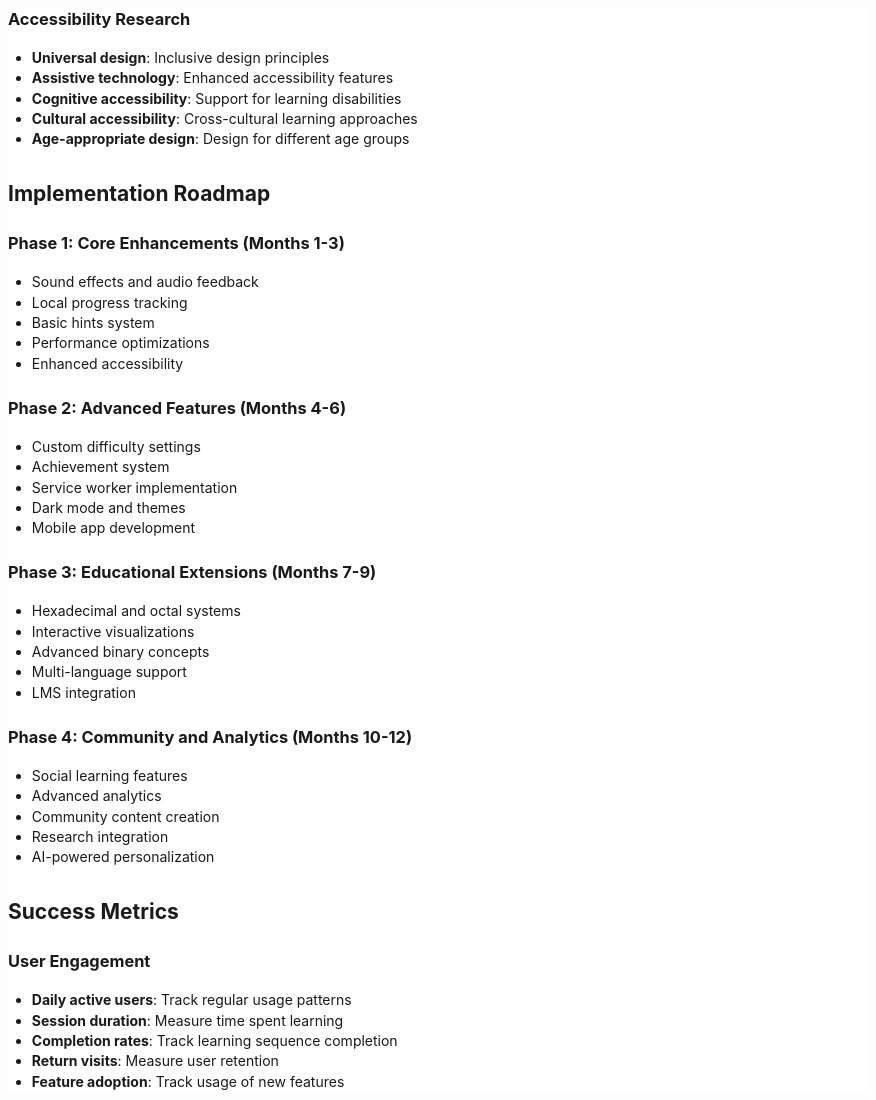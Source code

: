 ### Accessibility Research

- **Universal design**: Inclusive design principles
- **Assistive technology**: Enhanced accessibility features
- **Cognitive accessibility**: Support for learning disabilities
- **Cultural accessibility**: Cross-cultural learning approaches
- **Age-appropriate design**: Design for different age groups

## Implementation Roadmap

### Phase 1: Core Enhancements (Months 1-3)

- Sound effects and audio feedback
- Local progress tracking
- Basic hints system
- Performance optimizations
- Enhanced accessibility

### Phase 2: Advanced Features (Months 4-6)

- Custom difficulty settings
- Achievement system
- Service worker implementation
- Dark mode and themes
- Mobile app development

### Phase 3: Educational Extensions (Months 7-9)

- Hexadecimal and octal systems
- Interactive visualizations
- Advanced binary concepts
- Multi-language support
- LMS integration

### Phase 4: Community and Analytics (Months 10-12)

- Social learning features
- Advanced analytics
- Community content creation
- Research integration
- AI-powered personalization

## Success Metrics

### User Engagement

- **Daily active users**: Track regular usage patterns
- **Session duration**: Measure time spent learning
- **Completion rates**: Track learning sequence completion
- **Return visits**: Measure user retention
- **Feature adoption**: Track usage of new features
